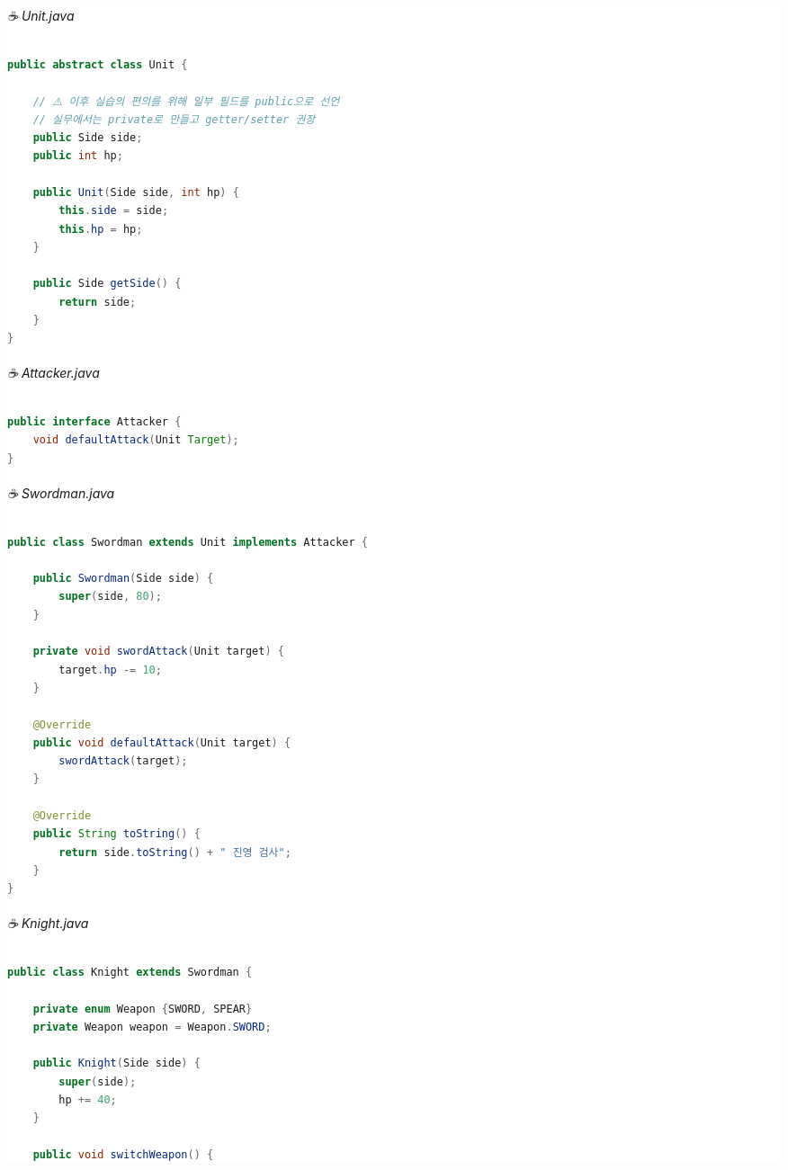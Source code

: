 ```java
```
###### ☕️ Unit.java
```java
public abstract class Unit {

    // ⚠️ 이후 실습의 편의를 위해 일부 필드를 public으로 선언
    // 실무에서는 private로 만들고 getter/setter 권장
    public Side side;
    public int hp;

    public Unit(Side side, int hp) {
        this.side = side;
        this.hp = hp;
    }

    public Side getSide() {
        return side;
    }
}
```
###### ☕️ Attacker.java
```java
public interface Attacker {
    void defaultAttack(Unit Target);
}
```

###### ☕️ Swordman.java
```java
public class Swordman extends Unit implements Attacker {

    public Swordman(Side side) {
        super(side, 80);
    }

    private void swordAttack(Unit target) {
        target.hp -= 10;
    }

    @Override
    public void defaultAttack(Unit target) {
        swordAttack(target);
    }

    @Override
    public String toString() {
        return side.toString() + " 진영 검사";
    }
}
```

###### ☕️ Knight.java
```java
public class Knight extends Swordman {

    private enum Weapon {SWORD, SPEAR}
    private Weapon weapon = Weapon.SWORD;

    public Knight(Side side) {
        super(side);
        hp += 40;
    }

    public void switchWeapon() {
```